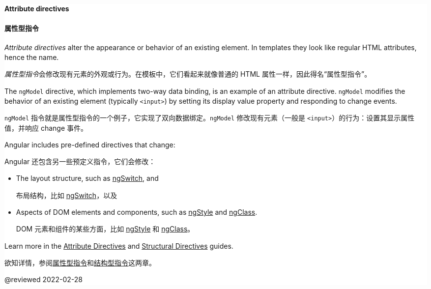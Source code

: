 #### Attribute directives

#### 属性型指令

*Attribute directives* alter the appearance or behavior of an existing element.
In templates they look like regular HTML attributes, hence the name.

*属性型指令*会修改现有元素的外观或行为。在模板中，它们看起来就像普通的 HTML 属性一样，因此得名“属性型指令”。

The `ngModel` directive, which implements two-way data binding, is an example of an attribute directive.
`ngModel` modifies the behavior of an existing element (typically `<input>`) by setting its display value property and responding to change events.

`ngModel` 指令就是属性型指令的一个例子，它实现了双向数据绑定。`ngModel` 修改现有元素（一般是 `<input>`）的行为：设置其显示属性值，并响应 change 事件。

<code-example header="src/app/hero-detail.component.html (ngModel)" path="architecture/src/app/hero-detail.component.html" region="ngModel"></code-example>

Angular includes pre-defined directives that change: 

Angular 还包含另一些预定义指令，它们会修改：

* The layout structure, such as [ngSwitch](guide/built-in-directives#ngSwitch), and

  布局结构，比如 [ngSwitch](guide/built-in-directives#ngSwitch)，以及

* Aspects of DOM elements and components, such as [ngStyle](guide/built-in-directives#ngstyle) and [ngClass](guide/built-in-directives#ngClass).

  DOM 元素和组件的某些方面，比如 [ngStyle](guide/built-in-directives#ngstyle) 和 [ngClass](guide/built-in-directives#ngClass)。

<div class="alert is-helpful">

Learn more in the [Attribute Directives](guide/attribute-directives) and [Structural Directives](guide/structural-directives) guides.

欲知详情，参阅[属性型指令](guide/attribute-directives)和[结构型指令](guide/structural-directives)这两章。

</div>







@reviewed 2022-02-28